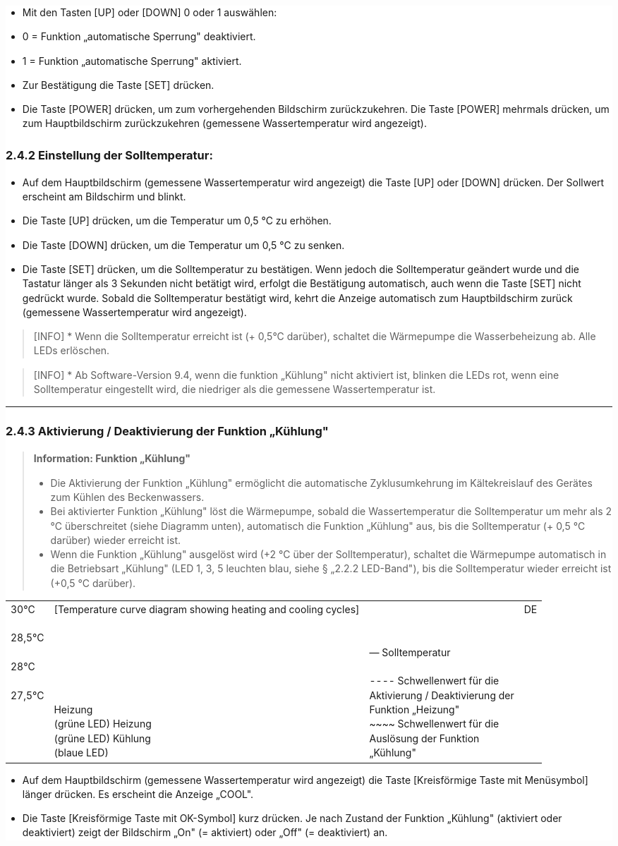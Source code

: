 * Mit den Tasten [UP] oder [DOWN] 0 oder 1 auswählen:

- 0 = Funktion „automatische Sperrung" deaktiviert.

- 1 = Funktion „automatische Sperrung" aktiviert.

* Zur Bestätigung die Taste [SET] drücken.

* Die Taste [POWER] drücken, um zum vorhergehenden Bildschirm zurückzukehren.
Die Taste [POWER] mehrmals drücken, um zum Hauptbildschirm zurückzukehren (gemessene Wassertemperatur wird angezeigt).

### 2.4.2 Einstellung der Solltemperatur:

* Auf dem Hauptbildschirm (gemessene Wassertemperatur wird angezeigt) die Taste [UP] oder [DOWN] drücken.
Der Sollwert erscheint am Bildschirm und blinkt.

* Die Taste [UP] drücken, um die Temperatur um 0,5 °C zu erhöhen.

* Die Taste [DOWN] drücken, um die Temperatur um 0,5 °C zu senken.

* Die Taste [SET] drücken, um die Solltemperatur zu bestätigen.
Wenn jedoch die Solltemperatur geändert wurde und die Tastatur länger als 3 Sekunden nicht betätigt wird, erfolgt die Bestätigung automatisch, auch wenn die Taste [SET] nicht gedrückt wurde.
Sobald die Solltemperatur bestätigt wird, kehrt die Anzeige automatisch zum Hauptbildschirm zurück (gemessene Wassertemperatur wird angezeigt).

> [INFO] * Wenn die Solltemperatur erreicht ist (+ 0,5°C darüber), schaltet die Wärmepumpe die Wasserbeheizung ab. Alle LEDs erlöschen.

> [INFO] * Ab Software-Version 9.4, wenn die funktion „Kühlung" nicht aktiviert ist, blinken die LEDs rot, wenn eine Solltemperatur eingestellt wird, die niedriger als die gemessene Wassertemperatur ist.
---
### 2.4.3 Aktivierung / Deaktivierung der Funktion „Kühlung"

> **Information: Funktion „Kühlung"**
> * Die Aktivierung der Funktion „Kühlung" ermöglicht die automatische Zyklusumkehrung im Kältekreislauf des Gerätes zum Kühlen des Beckenwassers.
> * Bei aktivierter Funktion „Kühlung" löst die Wärmepumpe, sobald die Wassertemperatur die Solltemperatur um mehr als 2 °C überschreitet (siehe Diagramm unten), automatisch die Funktion „Kühlung" aus, bis die Solltemperatur (+ 0,5 °C darüber) wieder erreicht ist.
> * Wenn die Funktion „Kühlung" ausgelöst wird (+2 °C über der Solltemperatur), schaltet die Wärmepumpe automatisch in die Betriebsart „Kühlung" (LED 1, 3, 5 leuchten blau, siehe § „2.2.2 LED-Band"), bis die Solltemperatur wieder erreicht ist (+0,5 °C darüber).

| | | | |
| ---------------------------------------------------------------------- | --------------------------------------------------------------------------------------------------------------------------------------------------------------------------------- | ---------------------------------------------------------------------------------------------------------------------------------------------------------------------------------------------------------- | -: |
| 30°C<br/><br/>28,5°C<br/><br/>28°C<br/><br/>27,5°C<br/><br/><br/><br/> | \[Temperature curve diagram showing heating and cooling cycles]<br/><br/><br/><br/><br/><br/><br/>Heizung<br/>(grüne LED)     Heizung<br/>(grüne LED)     Kühlung<br/>(blaue LED) | <br/><br/><br/>— Solltemperatur<br/><br/>---- Schwellenwert für die<br/>Aktivierung / Deaktivierung der<br/>Funktion „Heizung"<br/>\~\~\~\~ Schwellenwert für die<br/>Auslösung der Funktion<br/>„Kühlung" | DE |

* Auf dem Hauptbildschirm (gemessene Wassertemperatur wird angezeigt) die Taste [Kreisförmige Taste mit Menüsymbol] länger drücken. Es erscheint die Anzeige „COOL".

* Die Taste [Kreisförmige Taste mit OK-Symbol] kurz drücken. Je nach Zustand der Funktion „Kühlung" (aktiviert oder deaktiviert) zeigt der Bildschirm „On" (= aktiviert) oder „Off" (= deaktiviert) an.

